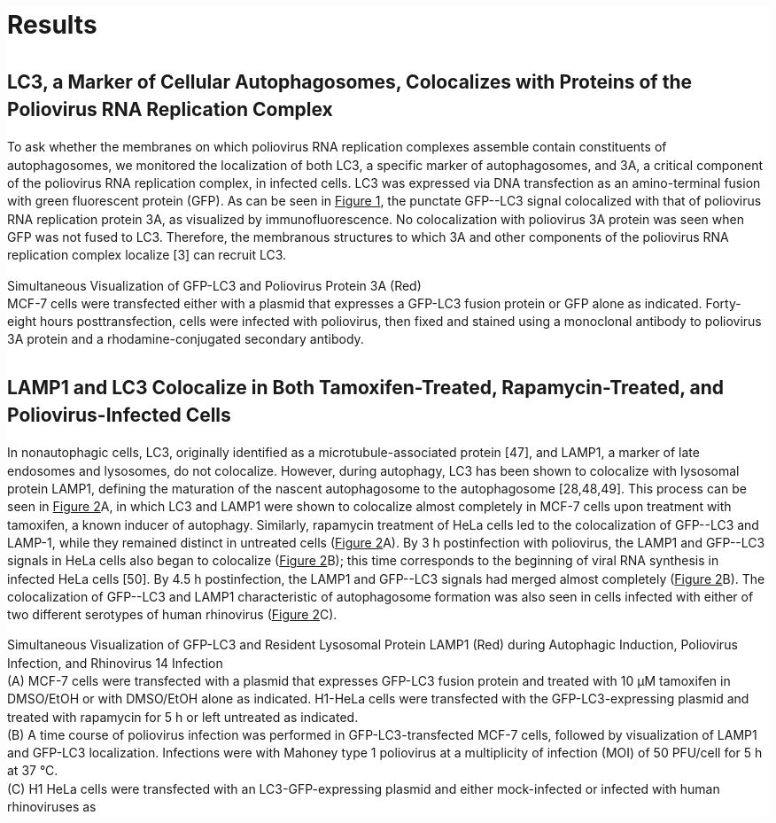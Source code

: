 
# Results

## LC3, a Marker of Cellular Autophagosomes, Colocalizes with Proteins of the Poliovirus RNA Replication Complex

To ask whether the membranes on which poliovirus RNA replication
complexes assemble contain constituents of autophagosomes, we monitored
the localization of both LC3, a specific marker of autophagosomes, and
3A, a critical component of the poliovirus RNA replication complex, in
infected cells. LC3 was expressed via DNA transfection as an
amino-terminal fusion with green fluorescent protein (GFP). As can be
seen in [Figure 1](#pbio-0030156-g001), the punctate GFP--LC3 signal
colocalized with that of poliovirus RNA replication protein 3A, as
visualized by immunofluorescence. No colocalization with poliovirus 3A
protein was seen when GFP was not fused to LC3. Therefore, the
membranous structures to which 3A and other components of the poliovirus
RNA replication complex localize \[3\] can recruit LC3.

Simultaneous Visualization of GFP-LC3 and Poliovirus Protein 3A (Red)\
MCF-7 cells were transfected either with a plasmid that expresses a
GFP-LC3 fusion protein or GFP alone as indicated. Forty-eight hours
posttransfection, cells were infected with poliovirus, then fixed and
stained using a monoclonal antibody to poliovirus 3A protein and a
rhodamine-conjugated secondary antibody.

## LAMP1 and LC3 Colocalize in Both Tamoxifen-Treated, Rapamycin-Treated, and Poliovirus-Infected Cells

In nonautophagic cells, LC3, originally identified as a
microtubule-associated protein \[47\], and LAMP1, a marker of late
endosomes and lysosomes, do not colocalize. However, during autophagy,
LC3 has been shown to colocalize with lysosomal protein LAMP1, defining
the maturation of the nascent autophagosome to the autophagosome
\[28,48,49\]. This process can be seen in [Figure
2](#pbio-0030156-g002)A, in which LC3 and LAMP1 were shown to colocalize
almost completely in MCF-7 cells upon treatment with tamoxifen, a known
inducer of autophagy. Similarly, rapamycin treatment of HeLa cells led
to the colocalization of GFP--LC3 and LAMP-1, while they remained
distinct in untreated cells ([Figure 2](#pbio-0030156-g002)A). By 3 h
postinfection with poliovirus, the LAMP1 and GFP--LC3 signals in HeLa
cells also began to colocalize ([Figure 2](#pbio-0030156-g002)B); this
time corresponds to the beginning of viral RNA synthesis in infected
HeLa cells \[50\]. By 4.5 h postinfection, the LAMP1 and GFP--LC3
signals had merged almost completely ([Figure 2](#pbio-0030156-g002)B).
The colocalization of GFP--LC3 and LAMP1 characteristic of autophagosome
formation was also seen in cells infected with either of two different
serotypes of human rhinovirus ([Figure 2](#pbio-0030156-g002)C).

Simultaneous Visualization of GFP-LC3 and Resident Lysosomal Protein
LAMP1 (Red) during Autophagic Induction, Poliovirus Infection, and
Rhinovirus 14 Infection\
(A) MCF-7 cells were transfected with a plasmid that expresses GFP-LC3
fusion protein and treated with 10 μM tamoxifen in DMSO/EtOH or with
DMSO/EtOH alone as indicated. H1-HeLa cells were transfected with the
GFP-LC3-expressing plasmid and treated with rapamycin for 5 h or left
untreated as indicated.\
(B) A time course of poliovirus infection was performed in
GFP-LC3-transfected MCF-7 cells, followed by visualization of LAMP1 and
GFP-LC3 localization. Infections were with Mahoney type 1 poliovirus at
a multiplicity of infection (MOI) of 50 PFU/cell for 5 h at 37 °C.\
(C) H1 HeLa cells were transfected with an LC3-GFP-expressing plasmid
and either mock-infected or infected with human rhinoviruses as

[^1]: WTJ, THG, RRK, and KK conceived and designed the experiments. WTJ,
[^2]: The authors have declared that no competing interests exist.